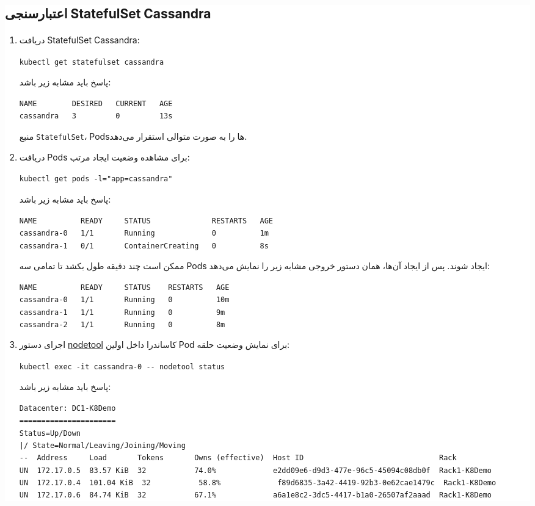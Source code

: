 ## اعتبارسنجی StatefulSet Cassandra

1. دریافت StatefulSet Cassandra:

    ```shell
    kubectl get statefulset cassandra
    ```

    پاسخ باید مشابه زیر باشد:

    ```
    NAME        DESIRED   CURRENT   AGE
    cassandra   3         0         13s
    ```

    منبع `StatefulSet`، Pods‌ها را به صورت متوالی استقرار می‌دهد.

2. دریافت Pods برای مشاهده وضعیت ایجاد مرتب:

    ```shell
    kubectl get pods -l="app=cassandra"
    ```

    پاسخ باید مشابه زیر باشد:

    ```shell
    NAME          READY     STATUS              RESTARTS   AGE
    cassandra-0   1/1       Running             0          1m
    cassandra-1   0/1       ContainerCreating   0          8s
    ```

    ممکن است چند دقیقه طول بکشد تا تمامی سه Pods ایجاد شوند. پس از ایجاد آن‌ها، همان دستور خروجی مشابه زیر را نمایش می‌دهد:

    ```
    NAME          READY     STATUS    RESTARTS   AGE
    cassandra-0   1/1       Running   0          10m
    cassandra-1   1/1       Running   0          9m
    cassandra-2   1/1       Running   0          8m
    ```

3. اجرای دستور [nodetool](https://cwiki.apache.org/confluence/display/CASSANDRA2/NodeTool) کاساندرا داخل اولین Pod برای نمایش وضعیت حلقه:

    ```shell
    kubectl exec -it cassandra-0 -- nodetool status
    ```

    پاسخ باید مشابه زیر باشد:

    ```
    Datacenter: DC1-K8Demo
    ======================
    Status=Up/Down
    |/ State=Normal/Leaving/Joining/Moving
    --  Address     Load       Tokens       Owns (effective)  Host ID                               Rack
    UN  172.17.0.5  83.57 KiB  32           74.0%             e2dd09e6-d9d3-477e-96c5-45094c08db0f  Rack1-K8Demo
    UN  172.17.0.4  101.04 KiB  32           58.8%             f89d6835-3a42-4419-92b3-0e62cae1479c  Rack1-K8Demo
    UN  172.17.0.6  84.74 KiB  32           67.1%             a6a1e8c2-3dc5-4417-b1a0-26507af2aaad  Rack1-K8Demo
    ```
